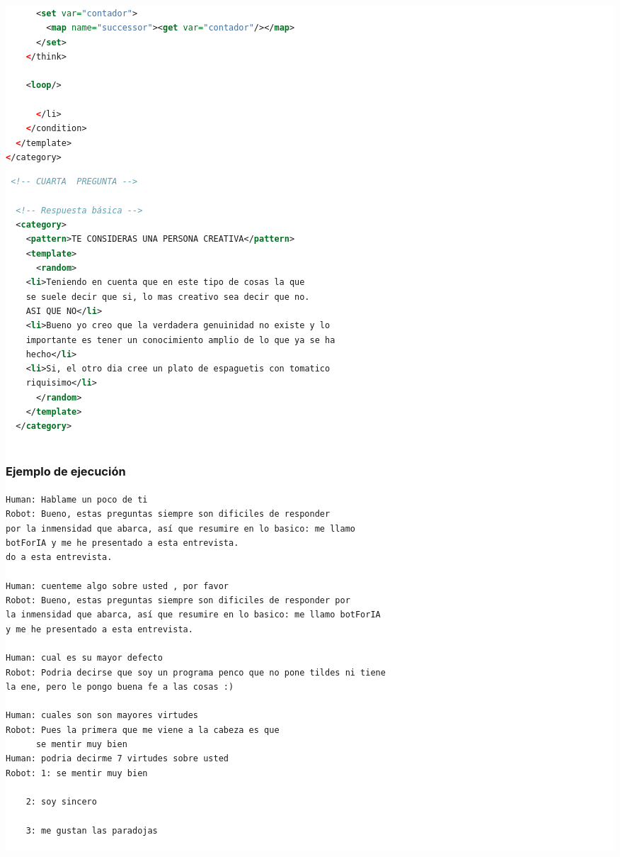 ```xml
	  <set var="contador">
	    <map name="successor"><get var="contador"/></map>
	  </set>
	</think>	
	
	<loop/>
	
      </li>
    </condition>
  </template>
</category>

```

```xml
 <!-- CUARTA  PREGUNTA -->

  <!-- Respuesta básica -->
  <category>
    <pattern>TE CONSIDERAS UNA PERSONA CREATIVA</pattern>
    <template>
      <random>
	<li>Teniendo en cuenta que en este tipo de cosas la que
	se suele decir que si, lo mas creativo sea decir que no.
	ASI QUE NO</li>
	<li>Bueno yo creo que la verdadera genuinidad no existe y lo
	importante es tener un conocimiento amplio de lo que ya se ha
	hecho</li>
	<li>Si, el otro dia cree un plato de espaguetis con tomatico
	riquisimo</li>
      </random>
    </template>
  </category>
  

```

### Ejemplo de ejecución
```
Human: Hablame un poco de ti
Robot: Bueno, estas preguntas siempre son dificiles de responder  
por la inmensidad que abarca, así que resumire en lo basico: me llamo  
botForIA y me he presentado a esta entrevista.  
do a esta entrevista.

Human: cuenteme algo sobre usted , por favor
Robot: Bueno, estas preguntas siempre son dificiles de responder por  
la inmensidad que abarca, así que resumire en lo basico: me llamo botForIA  
y me he presentado a esta entrevista.  

Human: cual es su mayor defecto  
Robot: Podria decirse que soy un programa penco que no pone tildes ni tiene  
la ene, pero le pongo buena fe a las cosas :)  

Human: cuales son son mayores virtudes  
Robot: Pues la primera que me viene a la cabeza es que   
      se mentir muy bien  
Human: podria decirme 7 virtudes sobre usted        
Robot: 1: se mentir muy bien  
		
	2: soy sincero  
		
	3: me gustan las paradojas  
		
```